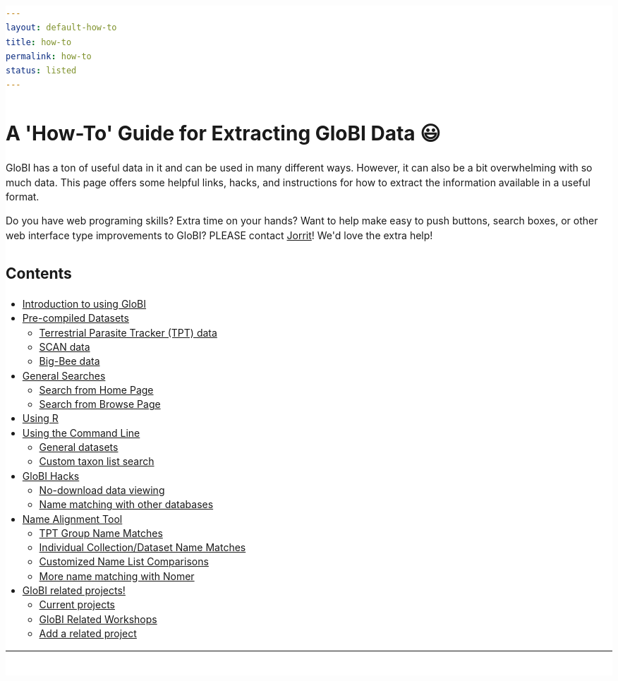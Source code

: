 ```yaml
---
layout: default-how-to
title: how-to
permalink: how-to
status: listed
---
```


# **A 'How-To' Guide for Extracting GloBI Data** 😃 <span id="top"/>

GloBI has a ton of useful data in it and can be used in many different ways. However, it can also be a bit overwhelming with so much data. This page offers some helpful links, hacks, and instructions for how to extract the information available in a useful format. 

Do you have web programing skills? Extra time on your hands? Want to help make easy to push buttons, search boxes, or other web interface type improvements to GloBI? PLEASE contact [Jorrit](mailto:jhpoelen@jhpoelen.nl)! We'd love the extra help!

## **Contents**

* [Introduction to using GloBI](#intro) 
* [Pre-compiled Datasets](#datasets)
   * [Terrestrial Parasite Tracker (TPT) data](#TPT)
   * [SCAN data](#SCAN)
   * [Big-Bee data](#bigbee)
* [General Searches](#searches)
   * [Search from Home Page](#home-search)
   * [Search from Browse Page](#browse-search)
* [Using R](#R)
* [Using the Command Line](#command-line)
   * [General datasets](#command-line)
   * [Custom taxon list search](#batch-list)
* [GloBI Hacks](#hacks)
   * [No-download data viewing](#no-download) 
   * [Name matching with other databases](#nomer)
* [Name Alignment Tool](#names)
   * [TPT Group Name Matches](#names-TPT)
   * [Individual Collection/Dataset Name Matches](#names-individual)
   * [Customized Name List Comparisons](#names-custom)
   * [More name matching with Nomer](#nomer)
* [GloBI related projects!](#projects)
   * [Current projects](#current-projects) 
   * [GloBI Related Workshops](#workshops)
   * [Add a related project](#add-project)



---
<br>
